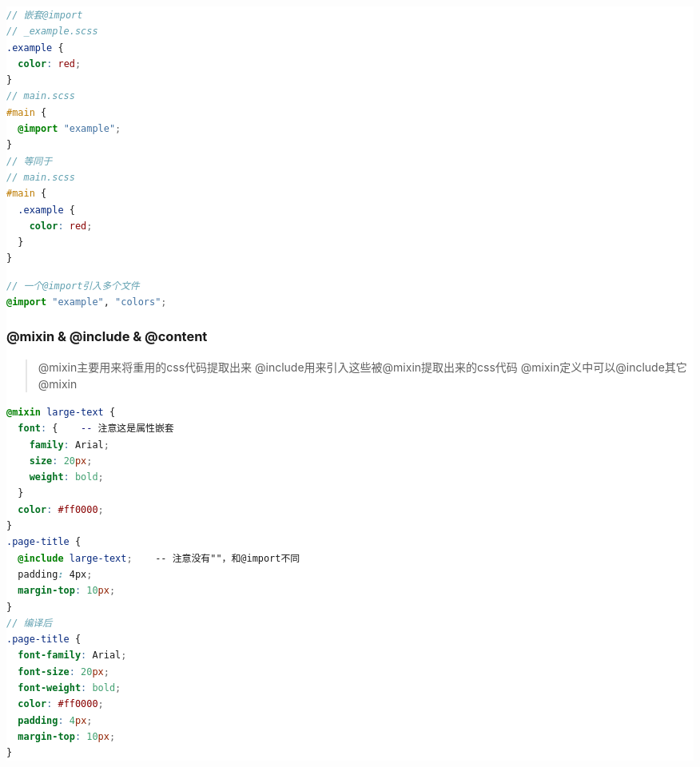 ```scss
// 嵌套@import
// _example.scss
.example {
  color: red;
}
// main.scss
#main {
  @import "example";
}
// 等同于
// main.scss
#main {
  .example {
    color: red;
  }
}
```

```scss
// 一个@import引入多个文件
@import "example", "colors";
```

### @mixin & @include & @content

> @mixin主要用来将重用的css代码提取出来
> @include用来引入这些被@mixin提取出来的css代码
> @mixin定义中可以@include其它@mixin

```scss
@mixin large-text {
  font: {    -- 注意这是属性嵌套
    family: Arial;
    size: 20px;
    weight: bold;
  }
  color: #ff0000;
}
.page-title {
  @include large-text;    -- 注意没有""，和@import不同
  padding: 4px;
  margin-top: 10px;
}
// 编译后
.page-title {
  font-family: Arial;
  font-size: 20px;
  font-weight: bold;
  color: #ff0000;
  padding: 4px;
  margin-top: 10px;
}
```
